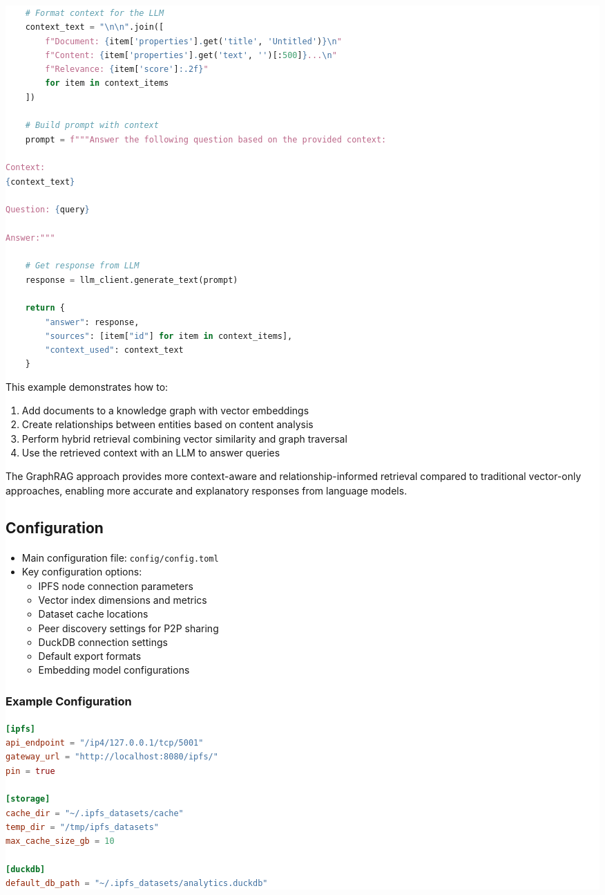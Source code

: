 ```python
    # Format context for the LLM
    context_text = "\n\n".join([
        f"Document: {item['properties'].get('title', 'Untitled')}\n"
        f"Content: {item['properties'].get('text', '')[:500]}...\n"
        f"Relevance: {item['score']:.2f}"
        for item in context_items
    ])
    
    # Build prompt with context
    prompt = f"""Answer the following question based on the provided context:

Context:
{context_text}

Question: {query}

Answer:"""
    
    # Get response from LLM
    response = llm_client.generate_text(prompt)
    
    return {
        "answer": response,
        "sources": [item["id"] for item in context_items],
        "context_used": context_text
    }
```

This example demonstrates how to:
1. Add documents to a knowledge graph with vector embeddings
2. Create relationships between entities based on content analysis
3. Perform hybrid retrieval combining vector similarity and graph traversal
4. Use the retrieved context with an LLM to answer queries

The GraphRAG approach provides more context-aware and relationship-informed retrieval compared to traditional vector-only approaches, enabling more accurate and explanatory responses from language models.

## Configuration
- Main configuration file: `config/config.toml`
- Key configuration options:
  - IPFS node connection parameters
  - Vector index dimensions and metrics
  - Dataset cache locations
  - Peer discovery settings for P2P sharing
  - DuckDB connection settings
  - Default export formats
  - Embedding model configurations

### Example Configuration
```toml
[ipfs]
api_endpoint = "/ip4/127.0.0.1/tcp/5001"
gateway_url = "http://localhost:8080/ipfs/"
pin = true

[storage]
cache_dir = "~/.ipfs_datasets/cache"
temp_dir = "/tmp/ipfs_datasets"
max_cache_size_gb = 10

[duckdb]
default_db_path = "~/.ipfs_datasets/analytics.duckdb"
```